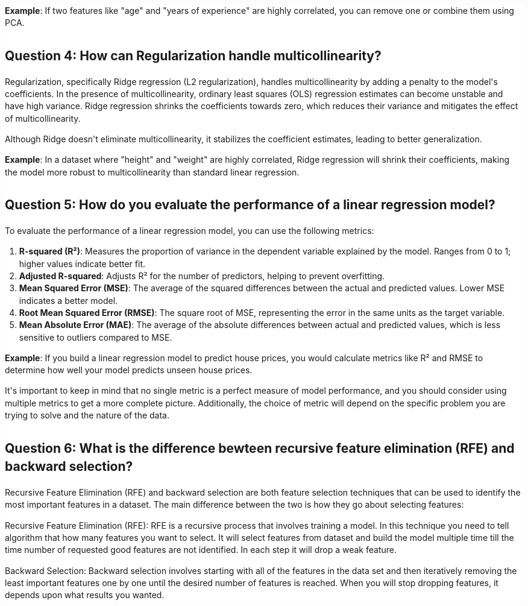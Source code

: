 **Example**: If two features like "age" and "years of experience" are highly correlated, you can remove one or combine them using PCA.

## Question 4: How can Regularization handle multicollinearity?
Regularization, specifically Ridge regression (L2 regularization), handles multicollinearity by adding a penalty to the model's coefficients. In the presence of multicollinearity, ordinary least squares (OLS) regression estimates can become unstable and have high variance. Ridge regression shrinks the coefficients towards zero, which reduces their variance and mitigates the effect of multicollinearity.

Although Ridge doesn't eliminate multicollinearity, it stabilizes the coefficient estimates, leading to better generalization.

**Example**: In a dataset where "height" and "weight" are highly correlated, Ridge regression will shrink their coefficients, making the model more robust to multicollinearity than standard linear regression.


## Question 5: How do you evaluate the performance of a linear regression model?

To evaluate the performance of a linear regression model, you can use the following metrics:

1. **R-squared (R²)**: Measures the proportion of variance in the dependent variable explained by the model. Ranges from 0 to 1; higher values indicate better fit.
2. **Adjusted R-squared**: Adjusts R² for the number of predictors, helping to prevent overfitting.
3. **Mean Squared Error (MSE)**: The average of the squared differences between the actual and predicted values. Lower MSE indicates a better model.
4. **Root Mean Squared Error (RMSE)**: The square root of MSE, representing the error in the same units as the target variable.
5. **Mean Absolute Error (MAE)**: The average of the absolute differences between actual and predicted values, which is less sensitive to outliers compared to MSE.

**Example**: If you build a linear regression model to predict house prices, you would calculate metrics like R² and RMSE to determine how well your model predicts unseen house prices.

It's important to keep in mind that no single metric is a perfect measure of model performance, and you should consider using multiple metrics to get a more complete picture. Additionally, the choice of metric will depend on the specific problem you are trying to solve and the nature of the data.

## Question 6: What is the difference bewteen recursive feature elimination (RFE) and backward selection?

Recursive Feature Elimination (RFE) and backward selection are both feature selection techniques that can be used to identify the most important features in a dataset. The main difference between the two is how they go about selecting features:

Recursive Feature Elimination (RFE): RFE is a recursive process that involves training a model. In this technique you need to tell algorithm that how many features you want to select. It will select features from dataset and build the model multiple time till the time number of requested good features are not identified. In each step it will drop a weak feature.

Backward Selection: Backward selection involves starting with all of the features in the data set and then iteratively removing the least important features one by one until the desired number of features is reached. When you will stop dropping features, it depends upon what results you wanted.
